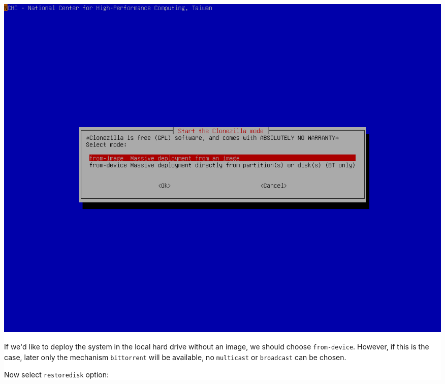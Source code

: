![Choose from-image option](./images/lite-server/ocs-08-6-from-img.png)

If we'd like to deploy the system in the local hard drive without an image, we should choose `from-device`. However, if this is the case, later only the mechanism `bittorrent` will be available, no `multicast` or `broadcast` can be chosen.

Now select `restoredisk` option:
